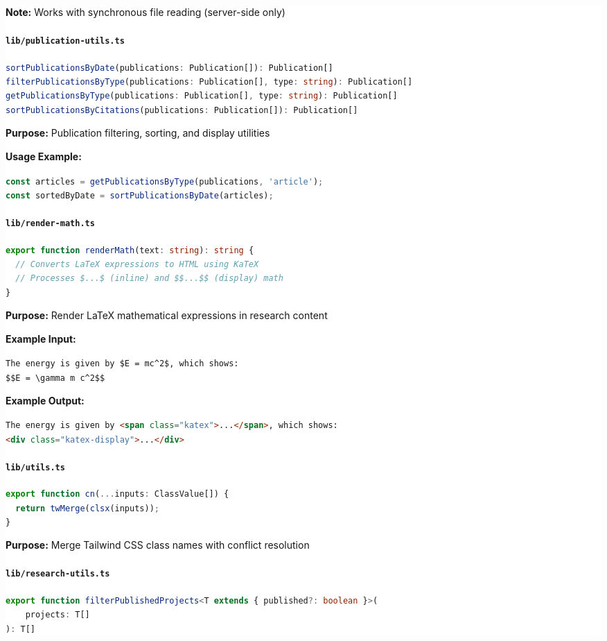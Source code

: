 **Note:** Works with synchronous file reading (server-side only)

#### `lib/publication-utils.ts`

```typescript
sortPublicationsByDate(publications: Publication[]): Publication[]
filterPublicationsByType(publications: Publication[], type: string): Publication[]
getPublicationsByType(publications: Publication[], type: string): Publication[]
sortPublicationsByCitations(publications: Publication[]): Publication[]
```

**Purpose:** Publication filtering, sorting, and display utilities

**Usage Example:**
```typescript
const articles = getPublicationsByType(publications, 'article');
const sortedByDate = sortPublicationsByDate(articles);
```

#### `lib/render-math.ts`

```typescript
export function renderMath(text: string): string {
  // Converts LaTeX expressions to HTML using KaTeX
  // Processes $...$ (inline) and $$...$$ (display) math
}
```

**Purpose:** Render LaTeX mathematical expressions in research content

**Example Input:**
```
The energy is given by $E = mc^2$, which shows:
$$E = \gamma m c^2$$
```

**Example Output:**
```html
The energy is given by <span class="katex">...</span>, which shows:
<div class="katex-display">...</div>
```

#### `lib/utils.ts`

```typescript
export function cn(...inputs: ClassValue[]) {
  return twMerge(clsx(inputs));
}
```

**Purpose:** Merge Tailwind CSS class names with conflict resolution

#### `lib/research-utils.ts`

```typescript
export function filterPublishedProjects<T extends { published?: boolean }>(
    projects: T[]
): T[]
```
